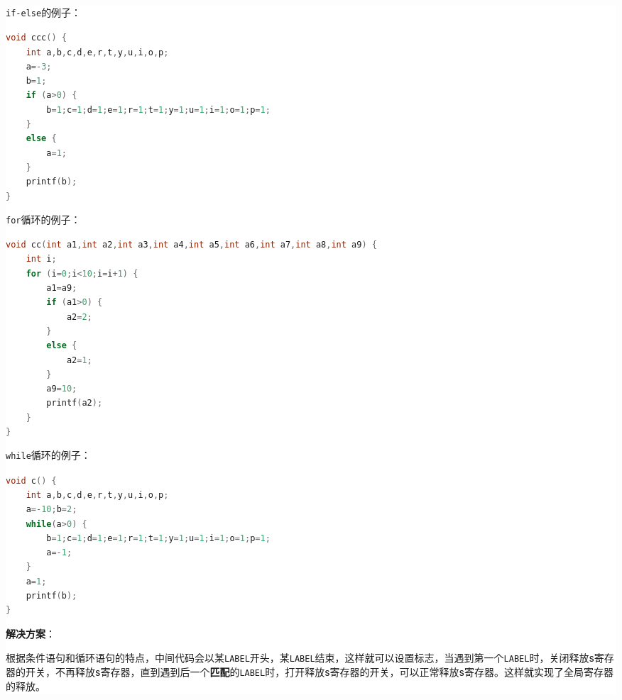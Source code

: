 `if-else`的例子：

```c
void ccc() {
	int a,b,c,d,e,r,t,y,u,i,o,p;
	a=-3;
    b=1;
	if (a>0) {
		b=1;c=1;d=1;e=1;r=1;t=1;y=1;u=1;i=1;o=1;p=1;
	}
	else {
		a=1;
	}
	printf(b);
}
```

`for`循环的例子：

````c++
void cc(int a1,int a2,int a3,int a4,int a5,int a6,int a7,int a8,int a9) {
	int i;
	for (i=0;i<10;i=i+1) {
		a1=a9;
		if (a1>0) {
			a2=2;
		}
		else {
			a2=1;
		}
		a9=10;
		printf(a2);
	}
}
````

`while`循环的例子：

```c++
void c() {
	int a,b,c,d,e,r,t,y,u,i,o,p;
	a=-10;b=2;
	while(a>0) {
		b=1;c=1;d=1;e=1;r=1;t=1;y=1;u=1;i=1;o=1;p=1;
		a=-1;
	}
	a=1;
	printf(b);
}
```

**解决方案**：

根据条件语句和循环语句的特点，中间代码会以某`LABEL`开头，某`LABEL`结束，这样就可以设置标志，当遇到第一个`LABEL`时，关闭释放s寄存器的开关，不再释放s寄存器，直到遇到后一个**匹配**的`LABEL`时，打开释放s寄存器的开关，可以正常释放s寄存器。这样就实现了全局寄存器的释放。
